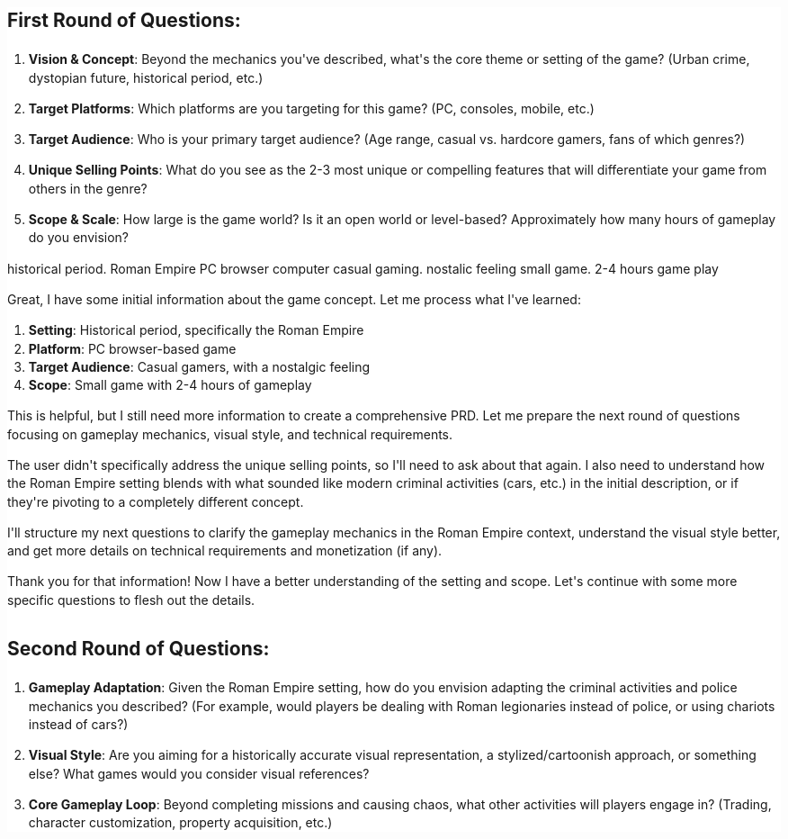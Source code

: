 ## First Round of Questions:

1. **Vision & Concept**: Beyond the mechanics you've described, what's the core theme or setting of the game? (Urban crime, dystopian future, historical period, etc.)

2. **Target Platforms**: Which platforms are you targeting for this game? (PC, consoles, mobile, etc.)

3. **Target Audience**: Who is your primary target audience? (Age range, casual vs. hardcore gamers, fans of which genres?)

4. **Unique Selling Points**: What do you see as the 2-3 most unique or compelling features that will differentiate your game from others in the genre?

5. **Scope & Scale**: How large is the game world? Is it an open world or level-based? Approximately how many hours of gameplay do you envision?

historical period. Roman Empire
PC browser computer
casual gaming. nostalic feeling
small game. 2-4 hours game play

<think>
Great, I have some initial information about the game concept. Let me process what I've learned:

1. **Setting**: Historical period, specifically the Roman Empire
2. **Platform**: PC browser-based game
3. **Target Audience**: Casual gamers, with a nostalgic feeling
4. **Scope**: Small game with 2-4 hours of gameplay

This is helpful, but I still need more information to create a comprehensive PRD. Let me prepare the next round of questions focusing on gameplay mechanics, visual style, and technical requirements.

The user didn't specifically address the unique selling points, so I'll need to ask about that again. I also need to understand how the Roman Empire setting blends with what sounded like modern criminal activities (cars, etc.) in the initial description, or if they're pivoting to a completely different concept.

I'll structure my next questions to clarify the gameplay mechanics in the Roman Empire context, understand the visual style better, and get more details on technical requirements and monetization (if any).
</think>

Thank you for that information! Now I have a better understanding of the setting and scope. Let's continue with some more specific questions to flesh out the details.

## Second Round of Questions:

1. **Gameplay Adaptation**: Given the Roman Empire setting, how do you envision adapting the criminal activities and police mechanics you described? (For example, would players be dealing with Roman legionaries instead of police, or using chariots instead of cars?)

2. **Visual Style**: Are you aiming for a historically accurate visual representation, a stylized/cartoonish approach, or something else? What games would you consider visual references?

3. **Core Gameplay Loop**: Beyond completing missions and causing chaos, what other activities will players engage in? (Trading, character customization, property acquisition, etc.)

